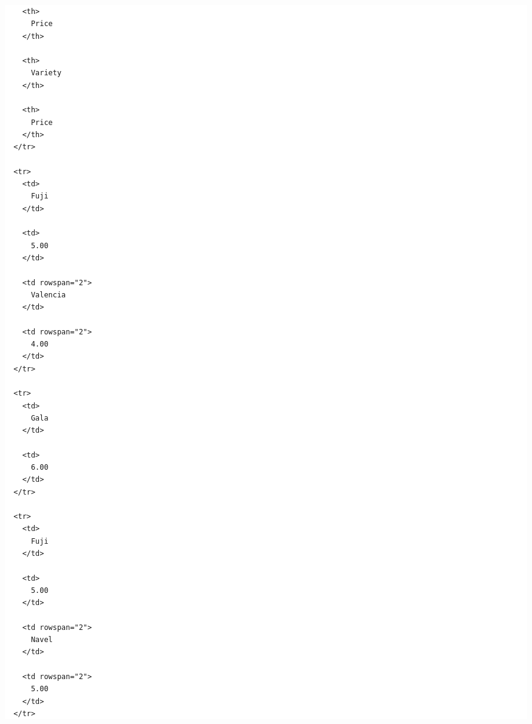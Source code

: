         <th>
          Price
        </th>
        
        <th>
          Variety
        </th>
        
        <th>
          Price
        </th>
      </tr>
      
      <tr>
        <td>
          Fuji
        </td>
        
        <td>
          5.00
        </td>
        
        <td rowspan="2">
          Valencia
        </td>
        
        <td rowspan="2">
          4.00
        </td>
      </tr>
      
      <tr>
        <td>
          Gala
        </td>
        
        <td>
          6.00
        </td>
      </tr>
      
      <tr>
        <td>
          Fuji
        </td>
        
        <td>
          5.00
        </td>
        
        <td rowspan="2">
          Navel
        </td>
        
        <td rowspan="2">
          5.00
        </td>
      </tr>
      